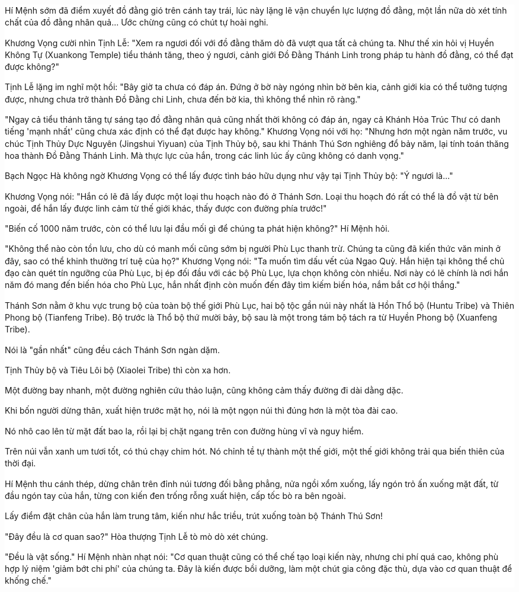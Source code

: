 Hí Mệnh sớm đã điểm xuyết đồ đằng gió trên cánh tay trái, lúc này lặng lẽ vận chuyển lực lượng đồ đằng, một lần nữa dò xét tính chất của đồ đằng nhân quả... Ước chừng cũng có chút tự hoài nghi.

Khương Vọng cười nhìn Tịnh Lễ: "Xem ra ngươi đối với đồ đằng thăm dò đã vượt qua tất cả chúng ta. Như thế xin hỏi vị Huyền Không Tự (Xuankong Temple) tiểu thánh tăng, theo ý ngươi, cảnh giới Đồ Đằng Thánh Linh trong pháp tu hành đồ đằng, có thể đạt được không?"

Tịnh Lễ lặng im nghĩ một hồi: "Bây giờ ta chưa có đáp án. Đứng ở bờ này ngóng nhìn bờ bên kia, cảnh giới kia có thể tưởng tượng được, nhưng chưa trở thành Đồ Đằng chi Linh, chưa đến bờ kia, thì không thể nhìn rõ ràng."

"Ngay cả tiểu thánh tăng tự sáng tạo đồ đằng nhân quả cũng nhất thời không có đáp án, ngay cả Khánh Hỏa Trúc Thư có danh tiếng 'mạnh nhất' cũng chưa xác định có thể đạt được hay không." Khương Vọng nói với họ: "Nhưng hơn một ngàn năm trước, vu chúc Tịnh Thủy Dực Nguyên (Jingshui Yiyuan) của Tịnh Thủy bộ, sau khi Thánh Thú Sơn nghiêng đổ bảy năm, lại tính toán thăng hoa thành Đồ Đằng Thánh Linh. Mà thực lực của hắn, trong các linh lúc ấy cũng không có danh vọng."

Bạch Ngọc Hà không ngờ Khương Vọng có thể lấy được tình báo hữu dụng như vậy tại Tịnh Thủy bộ: "Ý ngươi là..."

Khương Vọng nói: "Hắn có lẽ đã lấy được một loại thu hoạch nào đó ở Thánh Sơn. Loại thu hoạch đó rất có thể là đồ vật từ bên ngoài, để hắn lấy được linh cảm từ thế giới khác, thấy được con đường phía trước!"

"Biến cố 1000 năm trước, còn có thể lưu lại đầu mối gì để chúng ta phát hiện không?" Hí Mệnh hỏi.

"Không thể nào còn tồn lưu, cho dù có manh mối cũng sớm bị người Phù Lục thanh trừ. Chúng ta cũng đã kiến thức văn minh ở đây, sao có thể khinh thường trí tuệ của họ?" Khương Vọng nói: "Ta muốn tìm dấu vết của Ngao Quỳ. Hắn hiện tại không thể chủ đạo càn quét tín ngưỡng của Phù Lục, bị ép đối đầu với các bộ Phù Lục, lựa chọn không còn nhiều. Nơi này có lẽ chính là nơi hắn năm đó mang đến biến hóa cho Phù Lục, hắn nhất định còn muốn đến đây tìm kiếm biến hóa, nắm bắt cơ hội thắng."

Thánh Sơn nằm ở khu vực trung bộ của toàn bộ thế giới Phù Lục, hai bộ tộc gần núi này nhất là Hồn Thổ bộ (Huntu Tribe) và Thiên Phong bộ (Tianfeng Tribe). Bộ trước là Thổ bộ thứ mười bảy, bộ sau là một trong tám bộ tách ra từ Huyền Phong bộ (Xuanfeng Tribe).

Nói là "gần nhất" cũng đều cách Thánh Sơn ngàn dặm.

Tịnh Thủy bộ và Tiêu Lôi bộ (Xiaolei Tribe) thì còn xa hơn.

Một đường bay nhanh, một đường nghiên cứu thảo luận, cũng không cảm thấy đường đi dài dằng dặc.

Khi bốn người dừng thân, xuất hiện trước mặt họ, nói là một ngọn núi thì đúng hơn là một tòa đài cao.

Nó nhô cao lên từ mặt đất bao la, rồi lại bị chặt ngang trên con đường hùng vĩ và nguy hiểm.

Trên núi vẫn xanh um tươi tốt, có thú chạy chim hót. Nó chỉnh tề tự thành một thế giới, một thế giới không trải qua biến thiên của thời đại.

Hí Mệnh thu cánh thép, dừng chân trên đỉnh núi tương đối bằng phẳng, nửa ngồi xổm xuống, lấy ngón trỏ ấn xuống mặt đất, từ đầu ngón tay của hắn, từng con kiến đen trống rỗng xuất hiện, cấp tốc bò ra bên ngoài.

Lấy điểm đặt chân của hắn làm trung tâm, kiến như hắc triều, trút xuống toàn bộ Thánh Thú Sơn!

"Đây đều là cơ quan sao?" Hòa thượng Tịnh Lễ tò mò dò xét chúng.

"Đều là vật sống." Hí Mệnh nhàn nhạt nói: "Cơ quan thuật cũng có thể chế tạo loại kiến này, nhưng chi phí quá cao, không phù hợp lý niệm 'giảm bớt chi phí' của chúng ta. Đây là kiến được bồi dưỡng, làm một chút gia công đặc thù, dựa vào cơ quan thuật để khống chế."
